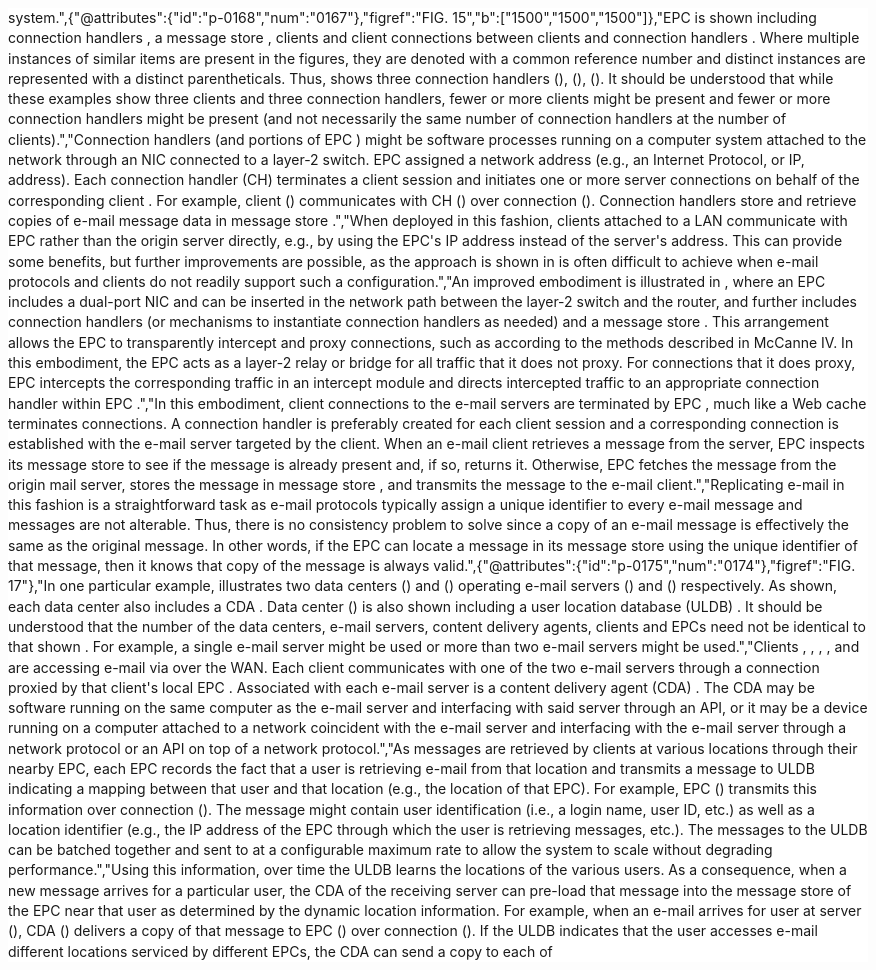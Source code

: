 system.",{"@attributes":{"id":"p-0168","num":"0167"},"figref":"FIG. 15","b":["1500","1500","1500"]},"EPC  is shown including connection handlers , a message store , clients  and client connections  between clients  and connection handlers . Where multiple instances of similar items are present in the figures, they are denoted with a common reference number and distinct instances are represented with a distinct parentheticals. Thus,  shows three connection handlers (), (), (). It should be understood that while these examples show three clients and three connection handlers, fewer or more clients might be present and fewer or more connection handlers might be present (and not necessarily the same number of connection handlers at the number of clients).","Connection handlers  (and portions of EPC ) might be software processes running on a computer system attached to the network through an NIC connected to a layer-2 switch. EPC  assigned a network address (e.g., an Internet Protocol, or IP, address). Each connection handler (CH)  terminates a client session and initiates one or more server connections on behalf of the corresponding client . For example, client () communicates with CH () over connection (). Connection handlers  store and retrieve copies of e-mail message data in message store .","When deployed in this fashion, clients attached to a LAN communicate with EPC  rather than the origin server directly, e.g., by using the EPC's IP address instead of the server's address. This can provide some benefits, but further improvements are possible, as the approach is shown in  is often difficult to achieve when e-mail protocols and clients do not readily support such a configuration.","An improved embodiment is illustrated in , where an EPC  includes a dual-port NIC and can be inserted in the network path between the layer-2 switch and the router, and further includes connection handlers  (or mechanisms to instantiate connection handlers  as needed) and a message store . This arrangement allows the EPC to transparently intercept and proxy connections, such as according to the methods described in McCanne IV. In this embodiment, the EPC  acts as a layer-2 relay or bridge for all traffic that it does not proxy. For connections that it does proxy, EPC  intercepts the corresponding traffic in an intercept module  and directs intercepted traffic to an appropriate connection handler  within EPC .","In this embodiment, client connections to the e-mail servers are terminated by EPC , much like a Web cache terminates connections. A connection handler is preferably created for each client session and a corresponding connection is established with the e-mail server targeted by the client. When an e-mail client retrieves a message from the server, EPC  inspects its message store  to see if the message is already present and, if so, returns it. Otherwise, EPC  fetches the message from the origin mail server, stores the message in message store , and transmits the message to the e-mail client.","Replicating e-mail in this fashion is a straightforward task as e-mail protocols typically assign a unique identifier to every e-mail message and messages are not alterable. Thus, there is no consistency problem to solve since a copy of an e-mail message is effectively the same as the original message. In other words, if the EPC can locate a message in its message store using the unique identifier of that message, then it knows that copy of the message is always valid.",{"@attributes":{"id":"p-0175","num":"0174"},"figref":"FIG. 17"},"In one particular example,  illustrates two data centers () and () operating e-mail servers () and () respectively. As shown, each data center  also includes a CDA . Data center () is also shown including a user location database (ULDB) . It should be understood that the number of the data centers, e-mail servers, content delivery agents, clients and EPCs need not be identical to that shown . For example, a single e-mail server might be used or more than two e-mail servers might be used.","Clients , , , , and  are accessing e-mail via over the WAN. Each client communicates with one of the two e-mail servers  through a connection proxied by that client's local EPC . Associated with each e-mail server is a content delivery agent (CDA) . The CDA may be software running on the same computer as the e-mail server and interfacing with said server through an API, or it may be a device running on a computer attached to a network coincident with the e-mail server and interfacing with the e-mail server through a network protocol or an API on top of a network protocol.","As messages are retrieved by clients at various locations through their nearby EPC, each EPC records the fact that a user is retrieving e-mail from that location and transmits a message to ULDB  indicating a mapping between that user and that location (e.g., the location of that EPC). For example, EPC () transmits this information over connection (). The message might contain user identification (i.e., a login name, user ID, etc.) as well as a location identifier (e.g., the IP address of the EPC through which the user is retrieving messages, etc.). The messages to the ULDB can be batched together and sent to at a configurable maximum rate to allow the system to scale without degrading performance.","Using this information, over time the ULDB learns the locations of the various users. As a consequence, when a new message arrives for a particular user, the CDA of the receiving server can pre-load that message into the message store of the EPC near that user as determined by the dynamic location information. For example, when an e-mail arrives for user  at server (), CDA () delivers a copy of that message to EPC () over connection (). If the ULDB indicates that the user accesses e-mail different locations serviced by different EPCs, the CDA can send a copy to each of
